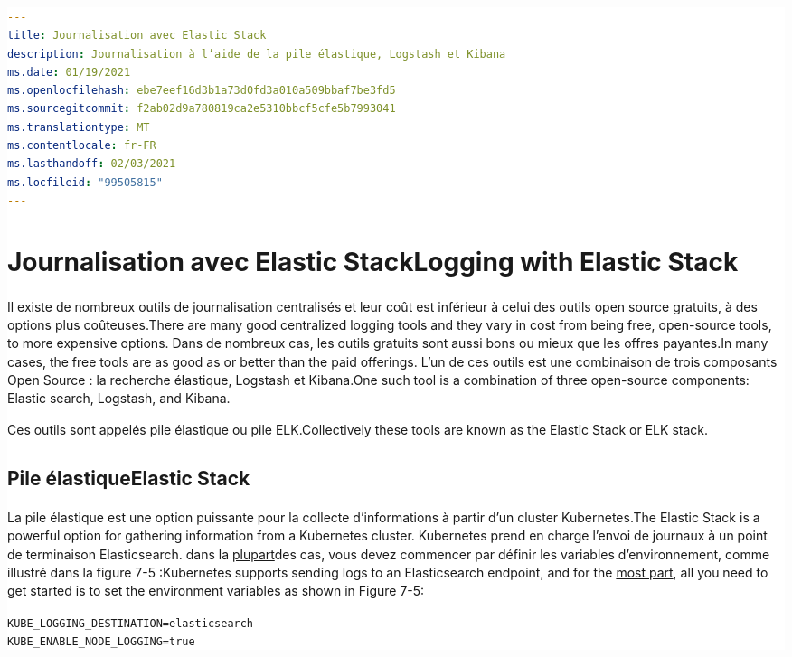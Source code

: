 ```yaml
---
title: Journalisation avec Elastic Stack
description: Journalisation à l’aide de la pile élastique, Logstash et Kibana
ms.date: 01/19/2021
ms.openlocfilehash: ebe7eef16d3b1a73d0fd3a010a509bbaf7be3fd5
ms.sourcegitcommit: f2ab02d9a780819ca2e5310bbcf5cfe5b7993041
ms.translationtype: MT
ms.contentlocale: fr-FR
ms.lasthandoff: 02/03/2021
ms.locfileid: "99505815"
---
```

# <a name="logging-with-elastic-stack"></a><span data-ttu-id="e4baa-103">Journalisation avec Elastic Stack</span><span class="sxs-lookup"><span data-stu-id="e4baa-103">Logging with Elastic Stack</span></span>

<span data-ttu-id="e4baa-104">Il existe de nombreux outils de journalisation centralisés et leur coût est inférieur à celui des outils open source gratuits, à des options plus coûteuses.</span><span class="sxs-lookup"><span data-stu-id="e4baa-104">There are many good centralized logging tools and they vary in cost from being free, open-source tools, to more expensive options.</span></span> <span data-ttu-id="e4baa-105">Dans de nombreux cas, les outils gratuits sont aussi bons ou mieux que les offres payantes.</span><span class="sxs-lookup"><span data-stu-id="e4baa-105">In many cases, the free tools are as good as or better than the paid offerings.</span></span> <span data-ttu-id="e4baa-106">L’un de ces outils est une combinaison de trois composants Open Source : la recherche élastique, Logstash et Kibana.</span><span class="sxs-lookup"><span data-stu-id="e4baa-106">One such tool is a combination of three open-source components: Elastic search, Logstash, and Kibana.</span></span>

<span data-ttu-id="e4baa-107">Ces outils sont appelés pile élastique ou pile ELK.</span><span class="sxs-lookup"><span data-stu-id="e4baa-107">Collectively these tools are known as the Elastic Stack or ELK stack.</span></span>

## <a name="elastic-stack"></a><span data-ttu-id="e4baa-108">Pile élastique</span><span class="sxs-lookup"><span data-stu-id="e4baa-108">Elastic Stack</span></span>

<span data-ttu-id="e4baa-109">La pile élastique est une option puissante pour la collecte d’informations à partir d’un cluster Kubernetes.</span><span class="sxs-lookup"><span data-stu-id="e4baa-109">The Elastic Stack is a powerful option for gathering information from a Kubernetes cluster.</span></span> <span data-ttu-id="e4baa-110">Kubernetes prend en charge l’envoi de journaux à un point de terminaison Elasticsearch. dans la [plupart](https://kubernetes.io/docs/tasks/debug-application-cluster/logging-elasticsearch-kibana/)des cas, vous devez commencer par définir les variables d’environnement, comme illustré dans la figure 7-5 :</span><span class="sxs-lookup"><span data-stu-id="e4baa-110">Kubernetes supports sending logs to an Elasticsearch endpoint, and for the [most part](https://kubernetes.io/docs/tasks/debug-application-cluster/logging-elasticsearch-kibana/), all you need to get started is to set the environment variables as shown in Figure 7-5:</span></span>

```kubernetes
KUBE_LOGGING_DESTINATION=elasticsearch
KUBE_ENABLE_NODE_LOGGING=true
```

